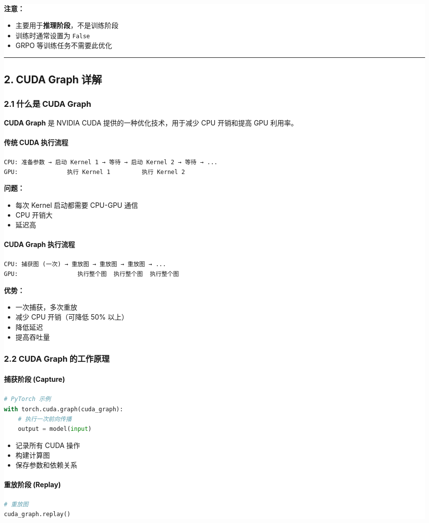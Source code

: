 **注意：**
- 主要用于**推理阶段**，不是训练阶段
- 训练时通常设置为 `False`
- GRPO 等训练任务不需要此优化

---

## 2. CUDA Graph 详解

### 2.1 什么是 CUDA Graph

**CUDA Graph** 是 NVIDIA CUDA 提供的一种优化技术，用于减少 CPU 开销和提高 GPU 利用率。

#### 传统 CUDA 执行流程
```
CPU: 准备参数 → 启动 Kernel 1 → 等待 → 启动 Kernel 2 → 等待 → ...
GPU:              执行 Kernel 1         执行 Kernel 2
```

**问题：**
- 每次 Kernel 启动都需要 CPU-GPU 通信
- CPU 开销大
- 延迟高

#### CUDA Graph 执行流程
```
CPU: 捕获图 (一次) → 重放图 → 重放图 → 重放图 → ...
GPU:                 执行整个图  执行整个图  执行整个图
```

**优势：**
- 一次捕获，多次重放
- 减少 CPU 开销（可降低 50% 以上）
- 降低延迟
- 提高吞吐量

### 2.2 CUDA Graph 的工作原理

#### 捕获阶段 (Capture)
```python
# PyTorch 示例
with torch.cuda.graph(cuda_graph):
    # 执行一次前向传播
    output = model(input)
```

- 记录所有 CUDA 操作
- 构建计算图
- 保存参数和依赖关系

#### 重放阶段 (Replay)
```python
# 重放图
cuda_graph.replay()
```

